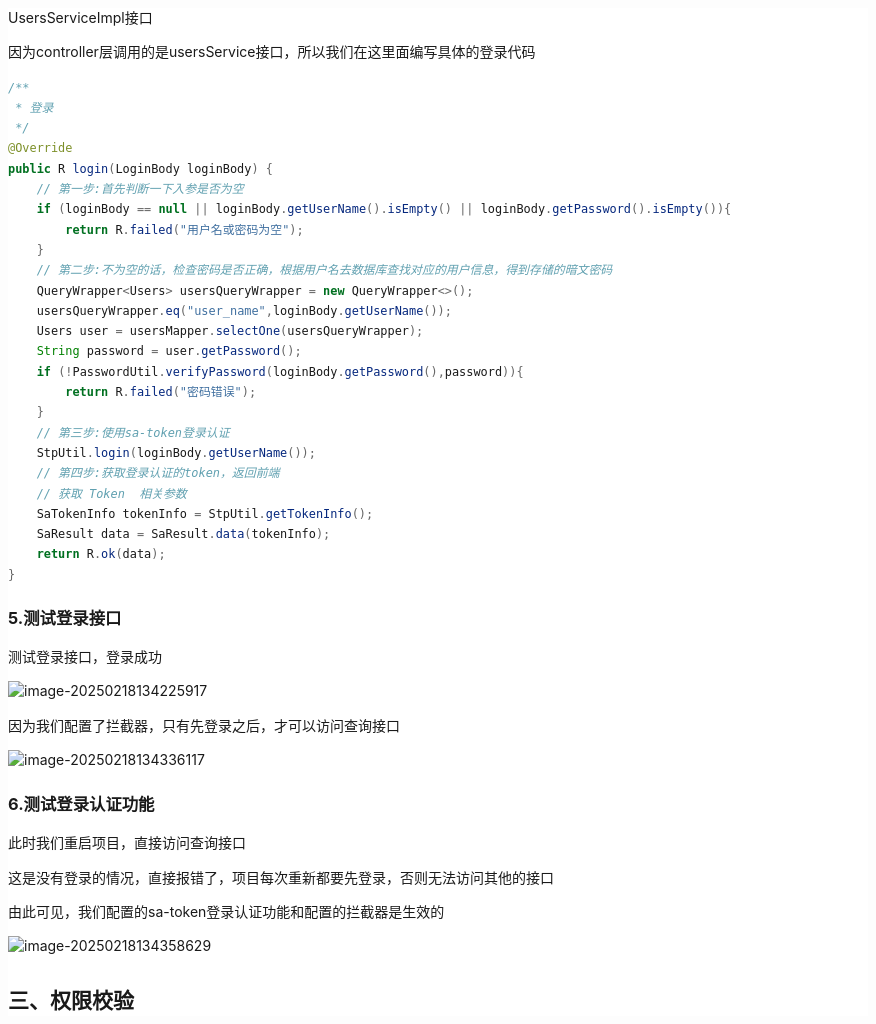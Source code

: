 UsersServiceImpl接口

因为controller层调用的是usersService接口，所以我们在这里面编写具体的登录代码

```java
/**
 * 登录
 */
@Override
public R login(LoginBody loginBody) {
    // 第一步:首先判断一下入参是否为空
    if (loginBody == null || loginBody.getUserName().isEmpty() || loginBody.getPassword().isEmpty()){
        return R.failed("用户名或密码为空");
    }
    // 第二步:不为空的话，检查密码是否正确，根据用户名去数据库查找对应的用户信息，得到存储的暗文密码
    QueryWrapper<Users> usersQueryWrapper = new QueryWrapper<>();
    usersQueryWrapper.eq("user_name",loginBody.getUserName());
    Users user = usersMapper.selectOne(usersQueryWrapper);
    String password = user.getPassword();
    if (!PasswordUtil.verifyPassword(loginBody.getPassword(),password)){
        return R.failed("密码错误");
    }
    // 第三步:使用sa-token登录认证
    StpUtil.login(loginBody.getUserName());
    // 第四步:获取登录认证的token，返回前端
    // 获取 Token  相关参数
    SaTokenInfo tokenInfo = StpUtil.getTokenInfo();
    SaResult data = SaResult.data(tokenInfo);
    return R.ok(data);
}
```
### 5.测试登录接口

测试登录接口，登录成功

![image-20250218134225917](https://jy-imgs.oss-cn-beijing.aliyuncs.com/img/20250218134226.png)

因为我们配置了拦截器，只有先登录之后，才可以访问查询接口

![image-20250218134336117](https://jy-imgs.oss-cn-beijing.aliyuncs.com/img/20250218134337.png)

### 6.测试登录认证功能

此时我们重启项目，直接访问查询接口

这是没有登录的情况，直接报错了，项目每次重新都要先登录，否则无法访问其他的接口

由此可见，我们配置的sa-token登录认证功能和配置的拦截器是生效的

![image-20250218134358629](https://jy-imgs.oss-cn-beijing.aliyuncs.com/img/20250218134359.png)

## 三、权限校验
